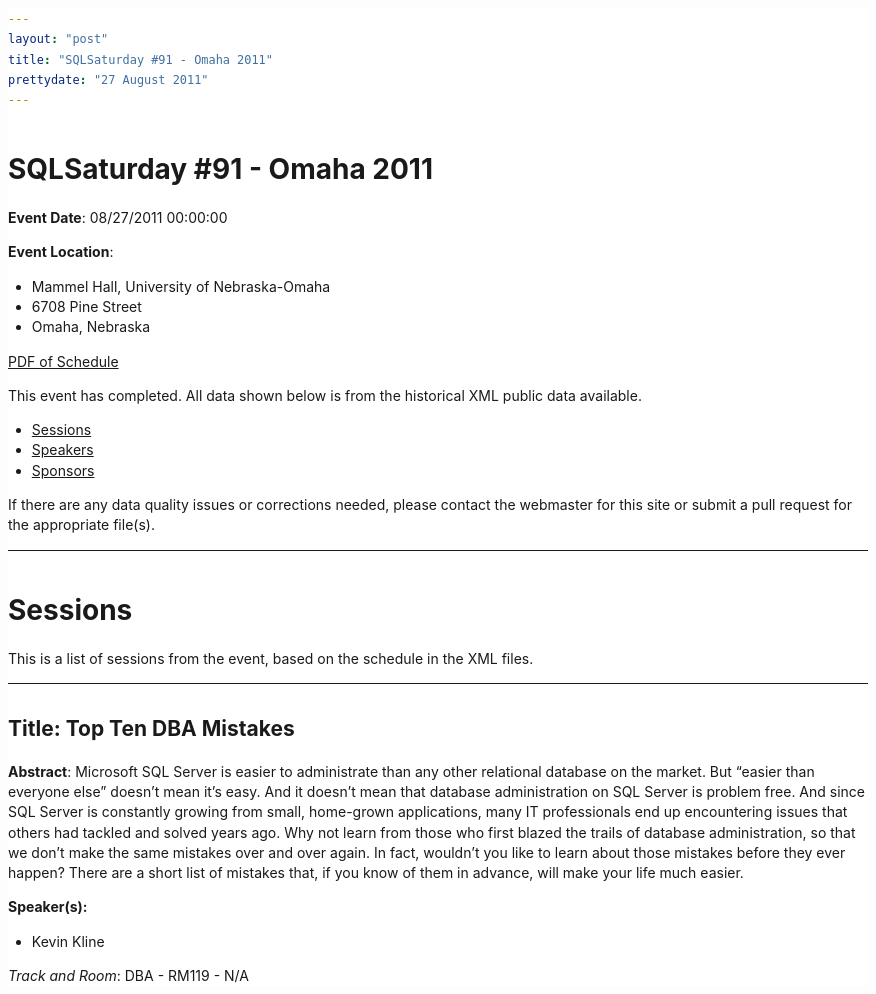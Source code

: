 ```yaml
---
layout: "post" 
title: "SQLSaturday #91 - Omaha 2011" 
prettydate: "27 August 2011" 
---
```

# SQLSaturday #91 - Omaha 2011
 
**Event Date**: 08/27/2011 00:00:00
 
**Event Location**:
- Mammel Hall, University of Nebraska-Omaha
- 6708 Pine Street
- Omaha, Nebraska
 
<a href="/assets/pdf/0091.pdf">PDF of Schedule</a>
 
This event has completed. All data shown below is from the historical XML public data available.
<ul>
   <li><a href="#sessions">Sessions</a></li>
   <li><a href="#speakers">Speakers</a></li>
   <li><a href="#sponsors">Sponsors</a></li>
</ul>
 
 
If there are any data quality issues or corrections needed, please contact the webmaster for this site or submit a pull request for the appropriate file(s). 
 
----------------------------------------------------------------------------------- 
 
# <a name="sessions"></a>Sessions
This is a list of sessions from the event, based on the schedule in the XML files.
 
----------------------------------------------------------------------------------- 
 
## Title: Top Ten DBA Mistakes 
 
**Abstract**:
Microsoft SQL Server is easier to administrate than any other relational database on the market.  But “easier than everyone else” doesn’t mean it’s easy.  And it doesn’t mean that database administration on SQL Server is problem free.  And since SQL Server is constantly growing from small, home-grown applications, many IT professionals end up encountering issues that others had tackled and solved years ago.  Why not learn from those who first blazed the trails of database administration, so that we don’t make the same mistakes over and over again.  In fact, wouldn’t you like to learn about those mistakes before they ever happen?  There are a short list of mistakes that, if you know of them in advance, will make your life much easier.  
 
**Speaker(s):**
- Kevin Kline
 
*Track and Room*: DBA - RM119 - N/A
 